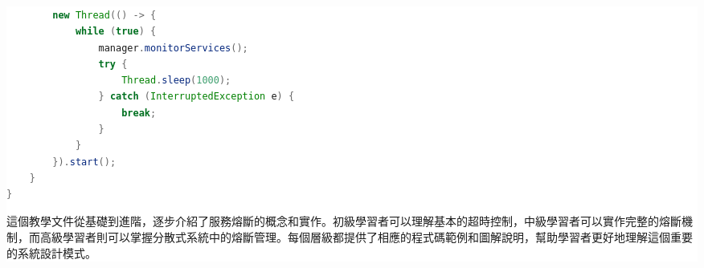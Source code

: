 ```java
        new Thread(() -> {
            while (true) {
                manager.monitorServices();
                try {
                    Thread.sleep(1000);
                } catch (InterruptedException e) {
                    break;
                }
            }
        }).start();
    }
}
```

這個教學文件從基礎到進階，逐步介紹了服務熔斷的概念和實作。初級學習者可以理解基本的超時控制，中級學習者可以實作完整的熔斷機制，而高級學習者則可以掌握分散式系統中的熔斷管理。每個層級都提供了相應的程式碼範例和圖解說明，幫助學習者更好地理解這個重要的系統設計模式。 